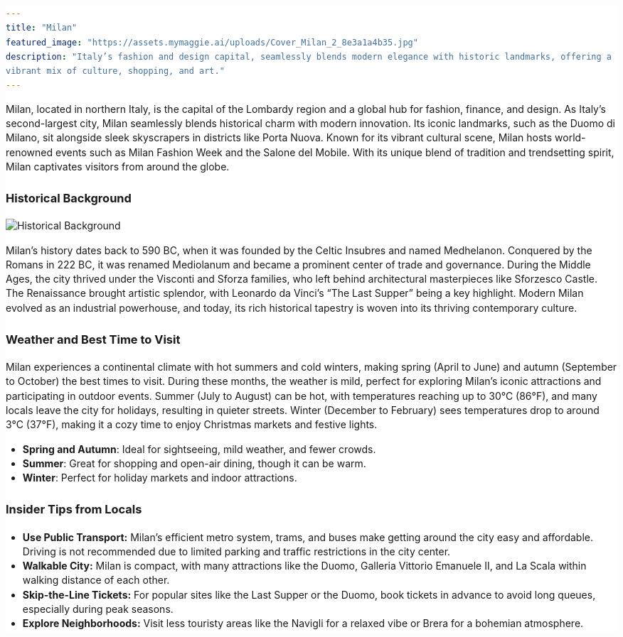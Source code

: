 ```yaml
---
title: "Milan"
featured_image: "https://assets.mymaggie.ai/uploads/Cover_Milan_2_8e3a1a4b35.jpg"
description: "Italy’s fashion and design capital, seamlessly blends modern elegance with historic landmarks, offering a vibrant mix of culture, shopping, and art."
---
```

Milan, located in northern Italy, is the capital of the Lombardy region and a global hub for fashion, finance, and design. As Italy’s second-largest city, Milan seamlessly blends historical charm with modern innovation. Its iconic landmarks, such as the Duomo di Milano, sit alongside sleek skyscrapers in districts like Porta Nuova. Known for its vibrant cultural scene, Milan hosts world-renowned events such as Milan Fashion Week and the Salone del Mobile. With its unique blend of tradition and trendsetting spirit, Milan captivates visitors from around the globe.

### Historical Background

![Historical Background](https://assets.mymaggie.ai/uploads/Historical_Background_Milan_9dea47cf8c.jpg)

Milan’s history dates back to 590 BC, when it was founded by the Celtic Insubres and named Medhelanon. Conquered by the Romans in 222 BC, it was renamed Mediolanum and became a prominent center of trade and governance. During the Middle Ages, the city thrived under the Visconti and Sforza families, who left behind architectural masterpieces like Sforzesco Castle. The Renaissance brought artistic splendor, with Leonardo da Vinci’s “The Last Supper” being a key highlight. Modern Milan evolved as an industrial powerhouse, and today, its rich historical tapestry is woven into its thriving contemporary culture.

### Weather and Best Time to Visit

Milan experiences a continental climate with hot summers and cold winters, making spring (April to June) and autumn (September to October) the best times to visit. During these months, the weather is mild, perfect for exploring Milan’s iconic attractions and participating in outdoor events. Summer (July to August) can be hot, with temperatures reaching up to 30°C (86°F), and many locals leave the city for holidays, resulting in quieter streets. Winter (December to February) sees temperatures drop to around 3°C (37°F), making it a cozy time to enjoy Christmas markets and festive lights.

*   **Spring and Autumn**: Ideal for sightseeing, mild weather, and fewer crowds.
*   **Summer**: Great for shopping and open-air dining, though it can be warm.
*   **Winter**: Perfect for holiday markets and indoor attractions.

### Insider Tips from Locals

*   **Use Public Transport:** Milan’s efficient metro system, trams, and buses make getting around the city easy and affordable. Driving is not recommended due to limited parking and traffic restrictions in the city center.
*   **Walkable City:** Milan is compact, with many attractions like the Duomo, Galleria Vittorio Emanuele II, and La Scala within walking distance of each other.
*   **Skip-the-Line Tickets:** For popular sites like the Last Supper or the Duomo, book tickets in advance to avoid long queues, especially during peak seasons.
*   **Explore Neighborhoods:** Visit less touristy areas like the Navigli for a relaxed vibe or Brera for a bohemian atmosphere.
